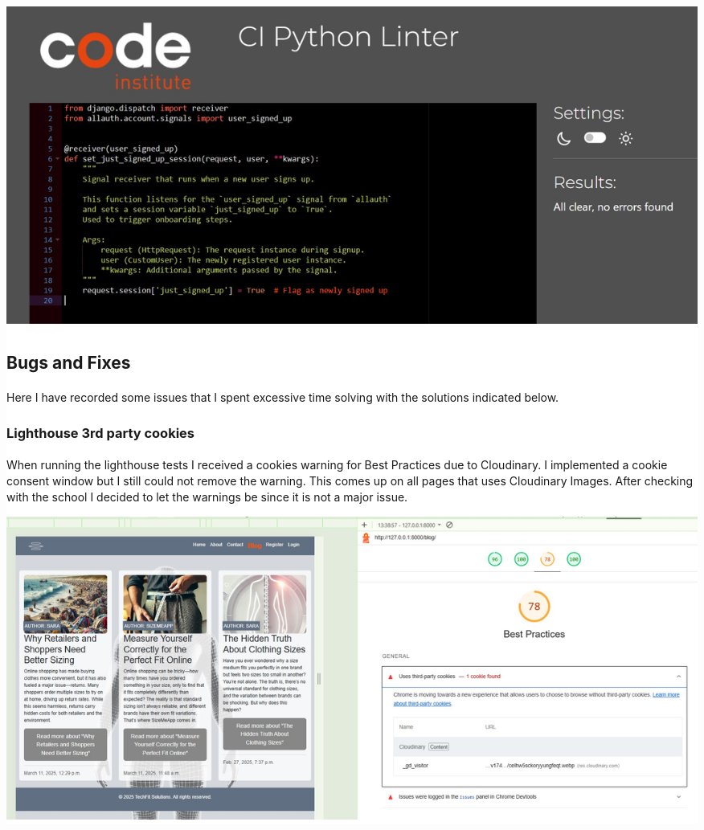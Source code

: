 ![Validation CI Python Linter Final Check](assets/images_readme/accounts_signals_linting_test_final.jpg)

## Bugs and Fixes
Here I have recorded some issues that I spent excessive time solving with the solutions indicated below.

### Lighthouse 3rd party cookies
When running the lighthouse tests I received a cookies warning for Best Practices due to Cloudinary. I implemented a cookie consent window but I still could not remove the warning. This comes up on all pages that uses Cloudinary Images. After checking with the school I decided to let the warnings be since it is not a major issue.

![Image Bug](assets/images_readme/bug_lighthouse_cloudinary.jpg)
